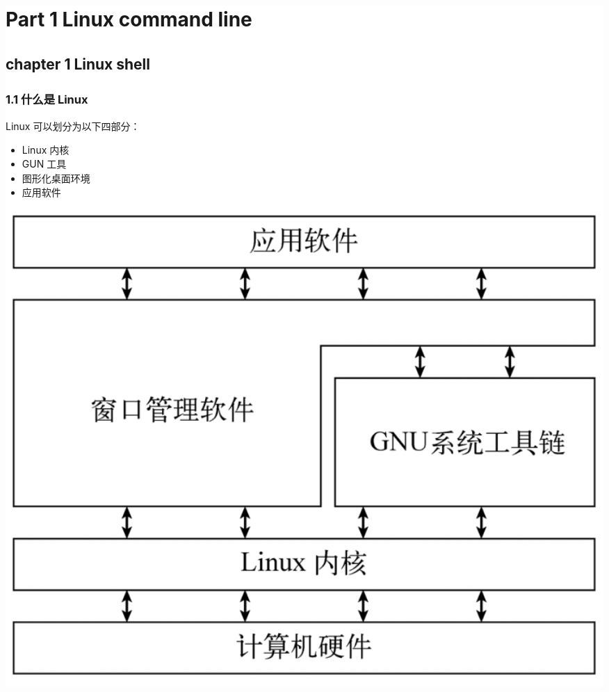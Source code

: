 
# Part 1 Linux command line

## chapter 1 Linux shell

### 1.1 什么是 Linux

Linux 可以划分为以下四部分：

- Linux 内核
- GUN 工具
- 图形化桌面环境
- 应用软件

![alt text](image.png)
